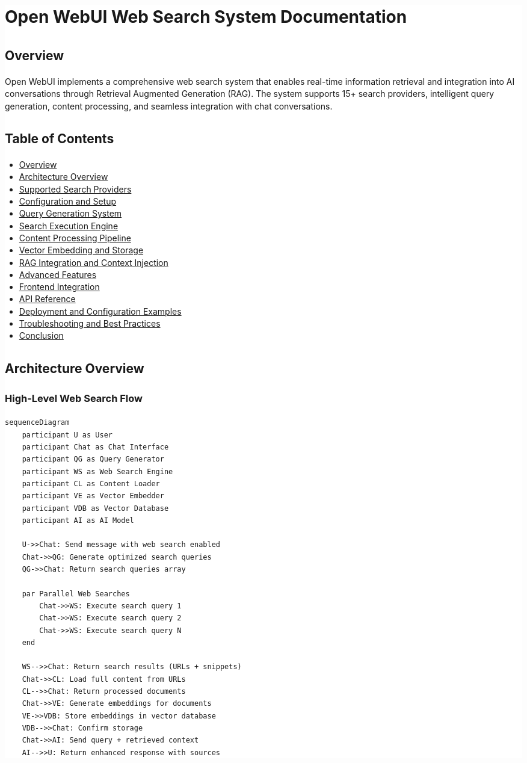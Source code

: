 # **Open WebUI Web Search System Documentation**

## **Overview**

Open WebUI implements a comprehensive web search system that enables real-time information retrieval and integration into AI conversations through Retrieval Augmented Generation (RAG). The system supports 15+ search providers, intelligent query generation, content processing, and seamless integration with chat conversations.

## **Table of Contents**

- [Overview](#overview)
- [Architecture Overview](#architecture-overview)
- [Supported Search Providers](#supported-search-providers)
- [Configuration and Setup](#configuration-and-setup)
- [Query Generation System](#query-generation-system)
- [Search Execution Engine](#search-execution-engine)
- [Content Processing Pipeline](#content-processing-pipeline)
- [Vector Embedding and Storage](#vector-embedding-and-storage)
- [RAG Integration and Context Injection](#rag-integration-and-context-injection)
- [Advanced Features](#advanced-features)
- [Frontend Integration](#frontend-integration)
- [API Reference](#api-reference)
- [Deployment and Configuration Examples](#deployment-and-configuration-examples)
- [Troubleshooting and Best Practices](#troubleshooting-and-best-practices)
- [Conclusion](#conclusion)

<div style="page-break-after: always">

## **Architecture Overview**

### **High-Level Web Search Flow**

```mermaid
sequenceDiagram
    participant U as User
    participant Chat as Chat Interface
    participant QG as Query Generator
    participant WS as Web Search Engine
    participant CL as Content Loader
    participant VE as Vector Embedder
    participant VDB as Vector Database
    participant AI as AI Model
    
    U->>Chat: Send message with web search enabled
    Chat->>QG: Generate optimized search queries
    QG->>Chat: Return search queries array
    
    par Parallel Web Searches
        Chat->>WS: Execute search query 1
        Chat->>WS: Execute search query 2
        Chat->>WS: Execute search query N
    end
    
    WS-->>Chat: Return search results (URLs + snippets)
    Chat->>CL: Load full content from URLs
    CL-->>Chat: Return processed documents
    Chat->>VE: Generate embeddings for documents
    VE->>VDB: Store embeddings in vector database
    VDB-->>Chat: Confirm storage
    Chat->>AI: Send query + retrieved context
    AI-->>U: Return enhanced response with sources
```